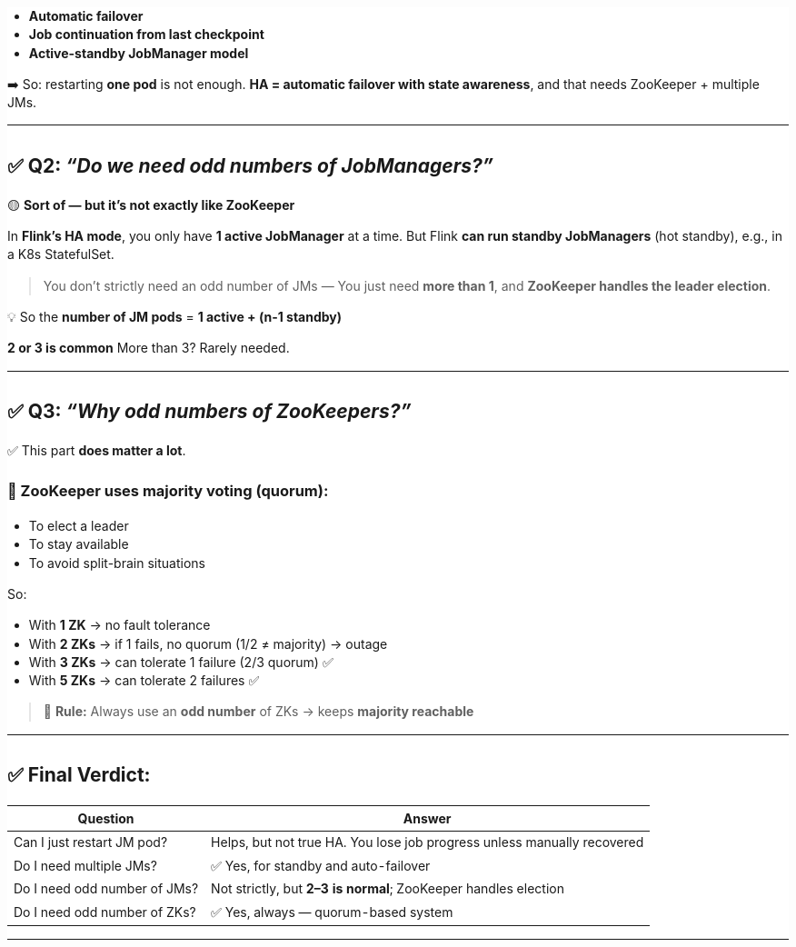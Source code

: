 * **Automatic failover**
* **Job continuation from last checkpoint**
* **Active-standby JobManager model**

➡️ So: restarting **one pod** is not enough.
**HA = automatic failover with state awareness**, and that needs ZooKeeper + multiple JMs.

---

## ✅ Q2: *“Do we need odd numbers of JobManagers?”*

🟡 **Sort of — but it’s not exactly like ZooKeeper**

In **Flink’s HA mode**, you only have **1 active JobManager** at a time.
But Flink **can run standby JobManagers** (hot standby), e.g., in a K8s StatefulSet.

> You don’t strictly need an odd number of JMs —
> You just need **more than 1**, and **ZooKeeper handles the leader election**.

💡 So the **number of JM pods** =
**1 active + (n-1 standby)**

**2 or 3 is common**
More than 3? Rarely needed.

---

## ✅ Q3: *“Why odd numbers of ZooKeepers?”*

✅ This part **does matter a lot**.

### 🔧 ZooKeeper uses **majority voting (quorum)**:

* To elect a leader
* To stay available
* To avoid split-brain situations

So:

* With **1 ZK** → no fault tolerance
* With **2 ZKs** → if 1 fails, no quorum (1/2 ≠ majority) → outage
* With **3 ZKs** → can tolerate 1 failure (2/3 quorum) ✅
* With **5 ZKs** → can tolerate 2 failures ✅

> 🧠 **Rule:** Always use an **odd number** of ZKs → keeps **majority reachable**

---

## ✅ Final Verdict:

| Question                     | Answer                                                                  |
| ---------------------------- | ----------------------------------------------------------------------- |
| Can I just restart JM pod?   | Helps, but not true HA. You lose job progress unless manually recovered |
| Do I need multiple JMs?      | ✅ Yes, for standby and auto-failover                                    |
| Do I need odd number of JMs? | Not strictly, but **2–3 is normal**; ZooKeeper handles election         |
| Do I need odd number of ZKs? | ✅ Yes, always — quorum-based system                                     |

---